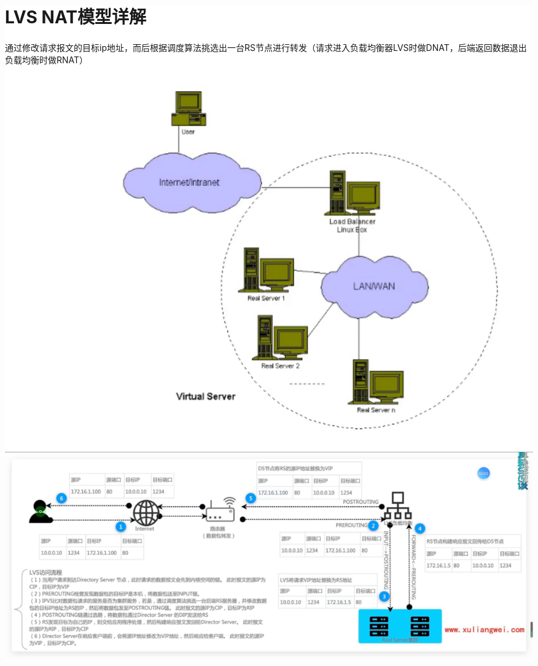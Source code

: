 ```bash

```

# LVS NAT模型详解

通过修改请求报文的目标ip地址，而后根据调度算法挑选出一台RS节点进行转发（请求进入负载均衡器LVS时做DNAT，后端返回数据退出负载均衡时做RNAT）

![](image/image_IlsZzerXVS.png)

![](image/image_HxmyUzj4yB.png)

